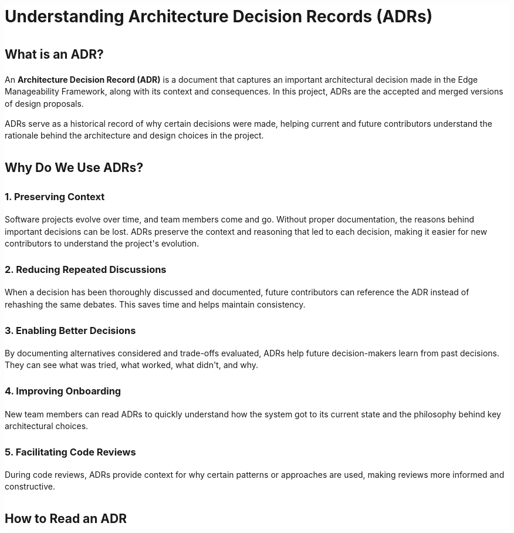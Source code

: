 # Understanding Architecture Decision Records (ADRs)

## What is an ADR?

An **Architecture Decision Record (ADR)** is a document that captures an important architectural decision made in
the Edge Manageability Framework, along with its context and consequences. In this project, ADRs are the accepted
and merged versions of design proposals.

ADRs serve as a historical record of why certain decisions were made, helping current and future contributors
understand the rationale behind the architecture and design choices in the project.

## Why Do We Use ADRs?

### 1. **Preserving Context**

Software projects evolve over time, and team members come and go. Without proper documentation, the reasons behind
important decisions can be lost. ADRs preserve the context and reasoning that led to each decision, making it easier
for new contributors to understand the project's evolution.

### 2. **Reducing Repeated Discussions**

When a decision has been thoroughly discussed and documented, future contributors can reference the ADR instead of
rehashing the same debates. This saves time and helps maintain consistency.

### 3. **Enabling Better Decisions**

By documenting alternatives considered and trade-offs evaluated, ADRs help future decision-makers learn from past
decisions. They can see what was tried, what worked, what didn't, and why.

### 4. **Improving Onboarding**

New team members can read ADRs to quickly understand how the system got to its current state and the philosophy
behind key architectural choices.

### 5. **Facilitating Code Reviews**

During code reviews, ADRs provide context for why certain patterns or approaches are used, making reviews more
informed and constructive.

## How to Read an ADR
